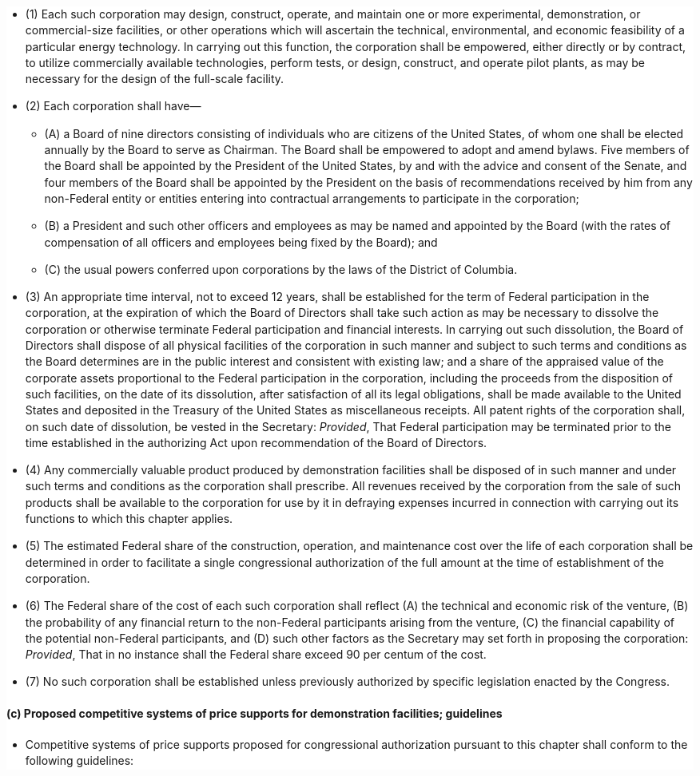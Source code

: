   * (1) Each such corporation may design, construct, operate, and maintain one or more experimental, demonstration, or commercial-size facilities, or other operations which will ascertain the technical, environmental, and economic feasibility of a particular energy technology. In carrying out this function, the corporation shall be empowered, either directly or by contract, to utilize commercially available technologies, perform tests, or design, construct, and operate pilot plants, as may be necessary for the design of the full-scale facility.

  * (2) Each corporation shall have—

    * (A) a Board of nine directors consisting of individuals who are citizens of the United States, of whom one shall be elected annually by the Board to serve as Chairman. The Board shall be empowered to adopt and amend bylaws. Five members of the Board shall be appointed by the President of the United States, by and with the advice and consent of the Senate, and four members of the Board shall be appointed by the President on the basis of recommendations received by him from any non-Federal entity or entities entering into contractual arrangements to participate in the corporation;

    * (B) a President and such other officers and employees as may be named and appointed by the Board (with the rates of compensation of all officers and employees being fixed by the Board); and

    * (C) the usual powers conferred upon corporations by the laws of the District of Columbia.


  * (3) An appropriate time interval, not to exceed 12 years, shall be established for the term of Federal participation in the corporation, at the expiration of which the Board of Directors shall take such action as may be necessary to dissolve the corporation or otherwise terminate Federal participation and financial interests. In carrying out such dissolution, the Board of Directors shall dispose of all physical facilities of the corporation in such manner and subject to such terms and conditions as the Board determines are in the public interest and consistent with existing law; and a share of the appraised value of the corporate assets proportional to the Federal participation in the corporation, including the proceeds from the disposition of such facilities, on the date of its dissolution, after satisfaction of all its legal obligations, shall be made available to the United States and deposited in the Treasury of the United States as miscellaneous receipts. All patent rights of the corporation shall, on such date of dissolution, be vested in the Secretary: _Provided_, That Federal participation may be terminated prior to the time established in the authorizing Act upon recommendation of the Board of Directors.

  * (4) Any commercially valuable product produced by demonstration facilities shall be disposed of in such manner and under such terms and conditions as the corporation shall prescribe. All revenues received by the corporation from the sale of such products shall be available to the corporation for use by it in defraying expenses incurred in connection with carrying out its functions to which this chapter applies.

  * (5) The estimated Federal share of the construction, operation, and maintenance cost over the life of each corporation shall be determined in order to facilitate a single congressional authorization of the full amount at the time of establishment of the corporation.

  * (6) The Federal share of the cost of each such corporation shall reflect (A) the technical and economic risk of the venture, (B) the probability of any financial return to the non-Federal participants arising from the venture, (C) the financial capability of the potential non-Federal participants, and (D) such other factors as the Secretary may set forth in proposing the corporation: _Provided_, That in no instance shall the Federal share exceed 90 per centum of the cost.

  * (7) No such corporation shall be established unless previously authorized by specific legislation enacted by the Congress.

#### (c) Proposed competitive systems of price supports for demonstration facilities; guidelines
* Competitive systems of price supports proposed for congressional authorization pursuant to this chapter shall conform to the following guidelines:
